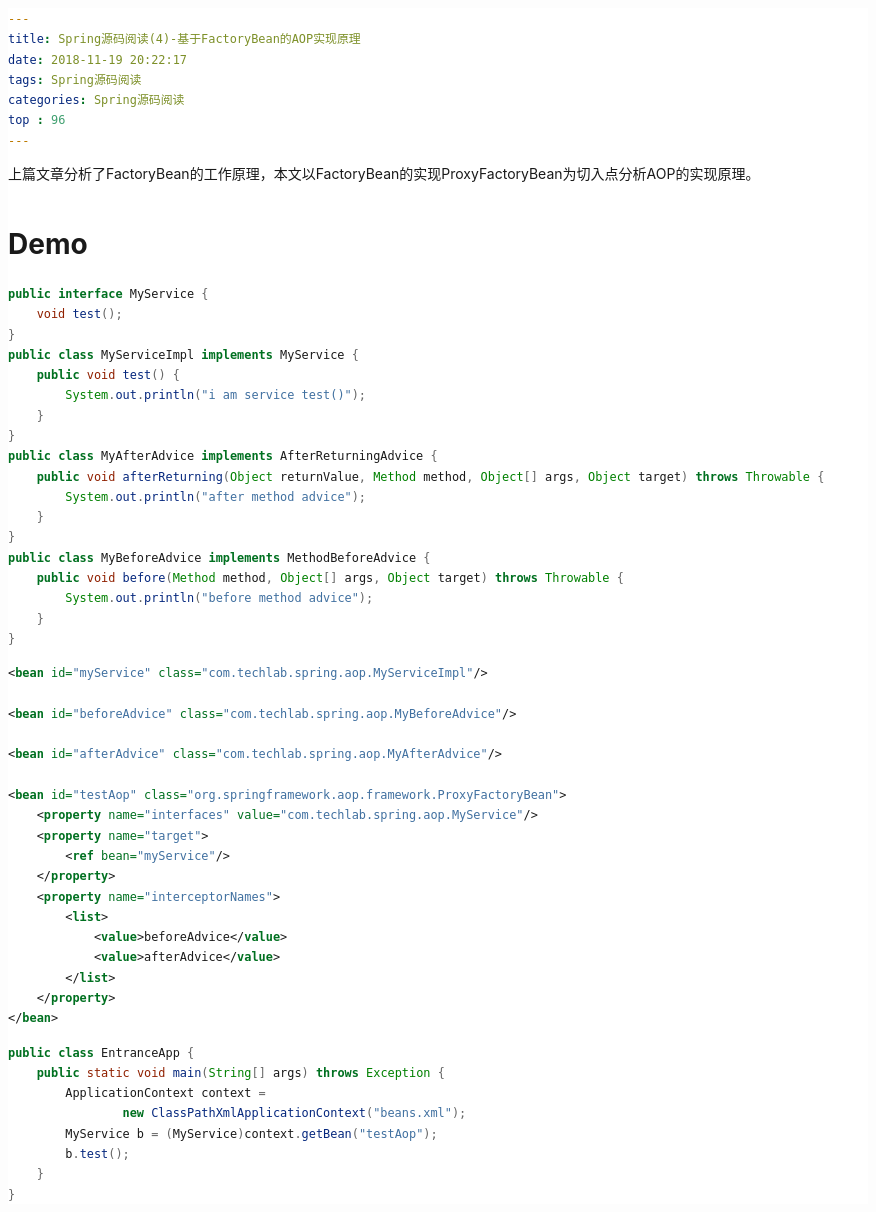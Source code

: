 ```yaml
---
title: Spring源码阅读(4)-基于FactoryBean的AOP实现原理
date: 2018-11-19 20:22:17
tags: Spring源码阅读
categories: Spring源码阅读
top : 96
---
```

上篇文章分析了FactoryBean的工作原理，本文以FactoryBean的实现ProxyFactoryBean为切入点分析AOP的实现原理。

# Demo
```java
public interface MyService {
    void test();
}
public class MyServiceImpl implements MyService {
    public void test() {
        System.out.println("i am service test()");
    }
}
public class MyAfterAdvice implements AfterReturningAdvice {
    public void afterReturning(Object returnValue, Method method, Object[] args, Object target) throws Throwable {
        System.out.println("after method advice");
    }
}
public class MyBeforeAdvice implements MethodBeforeAdvice {
    public void before(Method method, Object[] args, Object target) throws Throwable {
        System.out.println("before method advice");
    }
}
```
```xml
<bean id="myService" class="com.techlab.spring.aop.MyServiceImpl"/>

<bean id="beforeAdvice" class="com.techlab.spring.aop.MyBeforeAdvice"/>

<bean id="afterAdvice" class="com.techlab.spring.aop.MyAfterAdvice"/>

<bean id="testAop" class="org.springframework.aop.framework.ProxyFactoryBean">
    <property name="interfaces" value="com.techlab.spring.aop.MyService"/>
    <property name="target">
        <ref bean="myService"/>
    </property>
    <property name="interceptorNames">
        <list>
            <value>beforeAdvice</value>
            <value>afterAdvice</value>
        </list>
    </property>
</bean>
```
```java
public class EntranceApp {
    public static void main(String[] args) throws Exception {
        ApplicationContext context =
                new ClassPathXmlApplicationContext("beans.xml");
        MyService b = (MyService)context.getBean("testAop");
        b.test();
    }
}
```